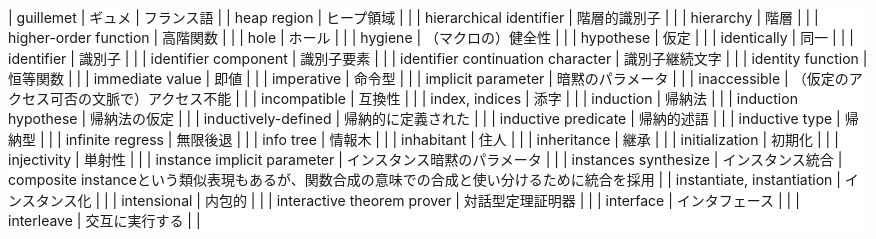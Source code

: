 | guillemet | ギュメ | フランス語 |
| heap region | ヒープ領域 | |
| hierarchical identifier | 階層的識別子 | |
| hierarchy | 階層 | |
| higher-order function | 高階関数 | |
| hole | ホール | |
| hygiene | （マクロの）健全性 | |
| hypothese | 仮定 | |
| identically | 同一 | |
| identifier | 識別子 | |
| identifier component | 識別子要素 | |
| identifier continuation character | 識別子継続文字 | |
| identity function | 恒等関数 | |
| immediate value | 即値 | |
| imperative | 命令型 | |
| implicit parameter | 暗黙のパラメータ | |
| inaccessible | （仮定のアクセス可否の文脈で）アクセス不能 | |
| incompatible | 互換性 | |
| index, indices | 添字 | |
| induction | 帰納法 | |
| induction hypothese | 帰納法の仮定 | |
| inductively-defined | 帰納的に定義された | |
| inductive predicate | 帰納的述語 | |
| inductive type | 帰納型 | |
| infinite regress | 無限後退 | |
| info tree | 情報木 | |
| inhabitant | 住人 | |
| inheritance | 継承 | |
| initialization | 初期化 | |
| injectivity | 単射性 | |
| instance implicit parameter | インスタンス暗黙のパラメータ | |
| instances synthesize | インスタンス統合 | composite instanceという類似表現もあるが、関数合成の意味での合成と使い分けるために統合を採用 |
| instantiate, instantiation | インスタンス化 | |
| intensional | 内包的 | |
| interactive theorem prover | 対話型定理証明器 | |
| interface | インタフェース | |
| interleave | 交互に実行する | |